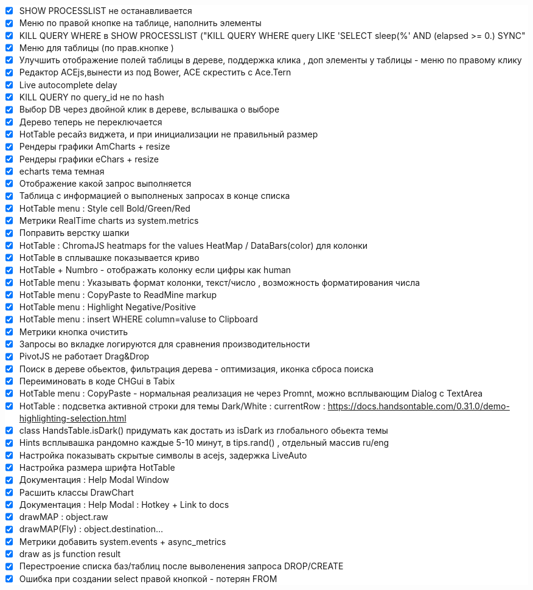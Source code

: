 - [x]  SHOW PROCESSLIST не останавливается
- [x]  Меню по правой кнопке на таблице, наполнить элементы
- [x]  KILL QUERY WHERE в SHOW PROCESSLIST ("KILL QUERY WHERE query LIKE 'SELECT sleep(%' AND (elapsed >= 0.) SYNC"
- [x]  Меню для таблицы (по прав.кнопке )
- [x]  Улучшить отображение полей таблицы в дереве, поддержка клика , доп элементы у таблицы - меню по правому клику
- [x]  Редактор ACEjs,вынести из под Bower, ACE скрестить с Ace.Tern
- [x]  Live autocomplete delay
- [x]  KILL QUERY по query_id не по hash
- [x]  Выбор DB через двойной клик в дереве, вслывашка о выборе
- [x]  Дерево теперь не переключается
- [x]  HotTable ресайз виджета, и при инициализации не правильный размер
- [x]  Рендеры графики AmCharts + resize
- [x]  Рендеры графики eChars + resize
- [x]  echarts тема темная
- [x]  Отображение какой запрос выполняется
- [x]  Таблица с информацией о выполненых запросах в конце списка
- [x]  HotTable menu : Style cell Bold/Green/Red
- [x]  Метрики RealTime charts из system.metrics
- [x]  Поправить верстку шапки
- [x]  HotTable : ChromaJS heatmaps for the values HeatMap / DataBars(color) для колонки
- [x]  HotTable в сплывашке показывается криво
- [x]  HotTable + Numbro - отображать колонку если цифры как human
- [x]  HotTable menu : Указывать формат колонки, текст/число , возможность форматирования числа
- [x]  HotTable menu : CopyPaste to ReadMine markup
- [x]  HotTable menu : Highlight Negative/Positive
- [x]  HotTable menu : insert WHERE column=valuse to Clipboard
- [x]  Метрики кнопка очистить
- [x]  Запросы во вкладке логируются для сравнения производительности
- [x]  PivotJS не работает Drag&Drop
- [x]  Поиск в дереве обьектов, фильтрация дерева - оптимизация, иконка сброса поиска
- [x]  Переиминовать в коде CHGui в Tabix
- [x]  HotTable menu : CopyPaste - нормальная реализация не через Promnt, можно всплывающим Dialog c TextArea
- [x]  HotTable : подсветка активной строки для темы Dark/White : currentRow : https://docs.handsontable.com/0.31.0/demo-highlighting-selection.html
- [x]  class HandsTable.isDark() придумать как достать из isDark из глобального обьекта темы
- [x]  Hints всплывашка рандомно каждые 5-10 минут, в tips.rand() , отдельный массив ru/eng
- [x]  Настройка показывать скрытые символы  в acejs, задержка LiveAuto
- [x]  Настройка размера шрифта HotTable
- [x]  Документация : Help Modal Window
- [x]  Расшить классы DrawChart
- [x]  Документация : Help Modal : Hotkey + Link to docs
- [x]  drawMAP : object.raw
- [x]  drawMAP(Fly) : object.destination...
- [x]  Метрики добавить system.events + async_metrics
- [x]  draw as js function result
- [x]  Перестроение списка баз/таблиц после выволенения запроса DROP/CREATE
- [x]  Ошибка при создании select правой кнопкой - потерян FROM
